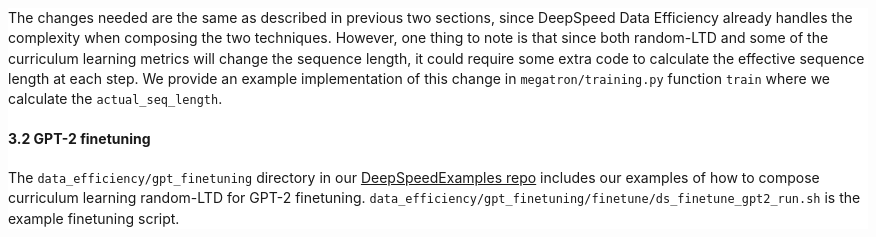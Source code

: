 The changes needed are the same as described in previous two sections, since DeepSpeed Data Efficiency already handles the complexity when composing the two techniques. However, one thing to note is that since both random-LTD and some of the curriculum learning metrics will change the sequence length, it could require some extra code to calculate the effective sequence length at each step. We provide an example implementation of this change in `megatron/training.py` function `train` where we calculate the `actual_seq_length`.

#### 3.2 GPT-2 finetuning
The `data_efficiency/gpt_finetuning` directory in our [DeepSpeedExamples repo](https://github.com/microsoft/DeepSpeedExamples) includes our examples of how to compose curriculum learning random-LTD for GPT-2 finetuning. `data_efficiency/gpt_finetuning/finetune/ds_finetune_gpt2_run.sh` is the example finetuning script.
